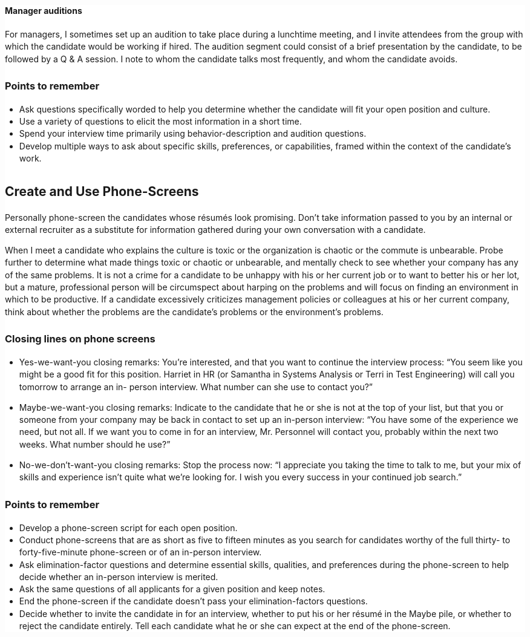 #### Manager auditions

For managers, I sometimes set up an audition to take place during a lunchtime meeting, and I invite attendees from the group with which the candidate would be working if hired. The audition segment could consist of a brief presentation by the candidate, to be followed by a Q & A session. I note to whom the candidate talks most frequently, and whom the candidate avoids.

### Points to remember

- Ask questions specifically worded to help you determine whether the candidate will fit your open position and culture.
- Use a variety of questions to elicit the most information in a short time.
- Spend your interview time primarily using behavior-description and audition questions.
- Develop multiple ways to ask about specific skills, preferences, or capabilities, framed within the context of the candidate’s work.

## Create and Use Phone-Screens

Personally phone-screen the candidates whose résumés look promising. Don’t take information passed to you by an internal or external recruiter as a substitute for information gathered during your own conversation with a candidate. 

When I meet a candidate who explains the culture is toxic or the organization is chaotic or the commute is unbearable. Probe further to determine what made things toxic or chaotic or unbearable, and mentally check to see whether your company has any of the same problems. It is not a crime for a candidate to be unhappy with his or her current job or to want to better his or her lot, but a mature, professional person will be circumspect about harping on the problems and will focus on finding an environment in which to be productive. If a candidate excessively criticizes management policies or colleagues at his or her current company, think about whether the problems are the candidate’s problems or the environment’s problems.

### Closing lines on phone screens

- Yes-we-want-you closing remarks: You’re interested, and that you want to continue the interview process: “You seem like you might be a good fit for this position. Harriet in HR (or Samantha in Systems Analysis or Terri in Test Engineering) will call you tomorrow to arrange an in- person interview. What number can she use to contact you?”

- Maybe-we-want-you closing remarks: Indicate to the candidate that he or she is not at the top of your list, but that you or someone from your company may be back in contact to set up an in-person interview: “You have some of the experience we need, but not all. If we want you to come in for an interview, Mr. Personnel will contact you, probably within the next two weeks. What number should he use?”

- No-we-don’t-want-you closing remarks: Stop the process now: “I appreciate you taking the time to talk to me, but your mix of skills and experience isn’t quite what we’re looking for. I wish you every success in your continued job search.”

### Points to remember

- Develop a phone-screen script for each open position.
- Conduct phone-screens that are as short as five to fifteen minutes as you search for candidates worthy of the full thirty- to forty-five-minute phone-screen or of an in-person interview.
- Ask elimination-factor questions and determine essential skills, qualities, and preferences during the phone-screen to help decide whether an in-person interview is merited.
- Ask the same questions of all applicants for a given position and keep notes.
- End the phone-screen if the candidate doesn’t pass your elimination-factors questions.
- Decide whether to invite the candidate in for an interview, whether to put his or her résumé in the Maybe pile, or whether to reject the candidate entirely. Tell each candidate what he or she can expect at the end of the phone-screen.
